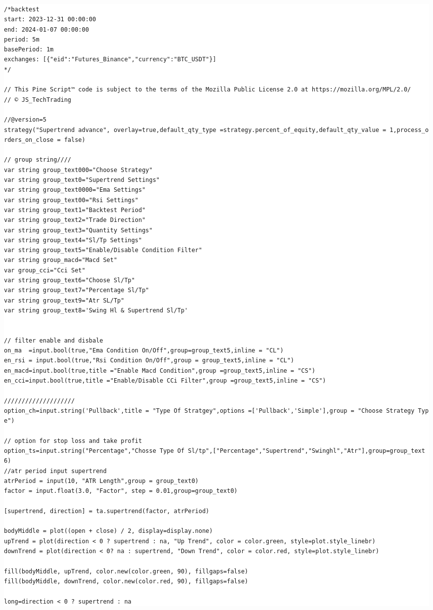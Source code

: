 ``` pinescript
/*backtest
start: 2023-12-31 00:00:00
end: 2024-01-07 00:00:00
period: 5m
basePeriod: 1m
exchanges: [{"eid":"Futures_Binance","currency":"BTC_USDT"}]
*/

// This Pine Script™ code is subject to the terms of the Mozilla Public License 2.0 at https://mozilla.org/MPL/2.0/
// © JS_TechTrading

//@version=5
strategy("Supertrend advance", overlay=true,default_qty_type =strategy.percent_of_equity,default_qty_value = 1,process_orders_on_close = false)

// group string////
var string group_text000="Choose Strategy"
var string group_text0="Supertrend Settings"
var string group_text0000="Ema Settings"
var string group_text00="Rsi Settings"
var string group_text1="Backtest Period"
var string group_text2="Trade Direction"
var string group_text3="Quantity Settings"
var string group_text4="Sl/Tp Settings"
var string group_text5="Enable/Disable Condition Filter"
var string group_macd="Macd Set"
var group_cci="Cci Set"
var string group_text6="Choose Sl/Tp"
var string group_text7="Percentage Sl/Tp"
var string group_text9="Atr SL/Tp"
var string group_text8='Swing Hl & Supertrend Sl/Tp'


// filter enable and disbale
on_ma  =input.bool(true,"Ema Condition On/Off",group=group_text5,inline = "CL")
en_rsi = input.bool(true,"Rsi Condition On/Off",group = group_text5,inline = "CL")
en_macd=input.bool(true,title ="Enable Macd Condition",group =group_text5,inline = "CS")
en_cci=input.bool(true,title ="Enable/Disable CCi Filter",group =group_text5,inline = "CS")

////////////////////
option_ch=input.string('Pullback',title = "Type Of Stratgey",options =['Pullback','Simple'],group = "Choose Strategy Type")

// option for stop loss and take profit 
option_ts=input.string("Percentage","Chosse Type Of Sl/tp",["Percentage","Supertrend","Swinghl","Atr"],group=group_text6)
//atr period input supertrend 
atrPeriod = input(10, "ATR Length",group = group_text0)
factor = input.float(3.0, "Factor", step = 0.01,group=group_text0)

[supertrend, direction] = ta.supertrend(factor, atrPeriod)

bodyMiddle = plot((open + close) / 2, display=display.none)
upTrend = plot(direction < 0 ? supertrend : na, "Up Trend", color = color.green, style=plot.style_linebr)
downTrend = plot(direction < 0? na : supertrend, "Down Trend", color = color.red, style=plot.style_linebr)

fill(bodyMiddle, upTrend, color.new(color.green, 90), fillgaps=false)
fill(bodyMiddle, downTrend, color.new(color.red, 90), fillgaps=false)

long=direction < 0 ? supertrend : na
```
